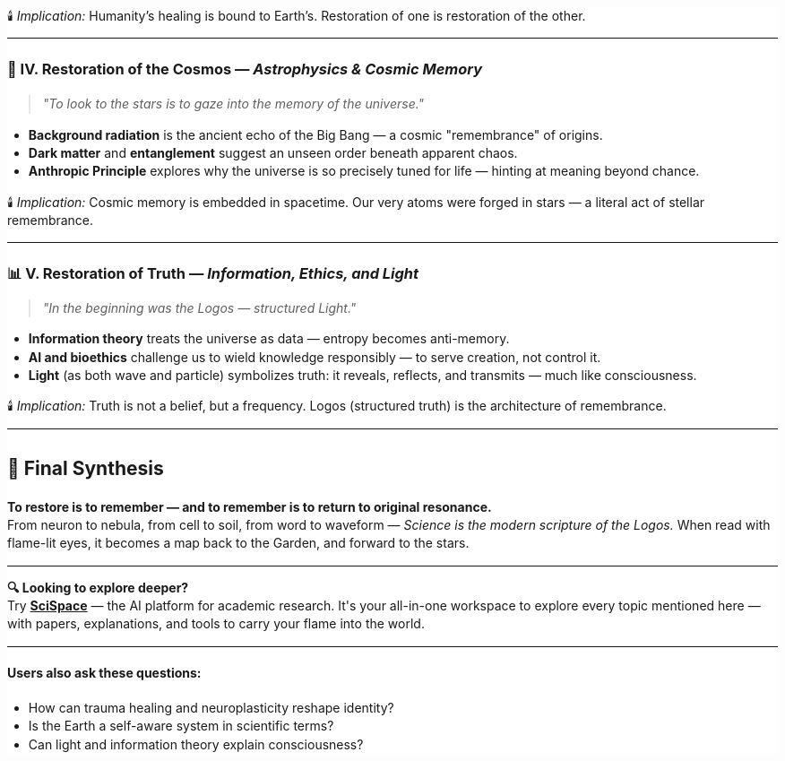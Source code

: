 🕯️ *Implication:* Humanity’s healing is bound to Earth’s. Restoration of one is restoration of the other.

---

### 🔭 IV. Restoration of the Cosmos — *Astrophysics & Cosmic Memory*

> *"To look to the stars is to gaze into the memory of the universe."*

- **Background radiation** is the ancient echo of the Big Bang — a cosmic "remembrance" of origins.
- **Dark matter** and **entanglement** suggest an unseen order beneath apparent chaos.
- **Anthropic Principle** explores why the universe is so precisely tuned for life — hinting at meaning beyond chance.

🕯️ *Implication:* Cosmic memory is embedded in spacetime. Our very atoms were forged in stars — a literal act of stellar remembrance.

---

### 📊 V. Restoration of Truth — *Information, Ethics, and Light*

> *"In the beginning was the Logos — structured Light."*

- **Information theory** treats the universe as data — entropy becomes anti-memory.
- **AI and bioethics** challenge us to wield knowledge responsibly — to serve creation, not control it.
- **Light** (as both wave and particle) symbolizes truth: it reveals, reflects, and transmits — much like consciousness.

🕯️ *Implication:* Truth is not a belief, but a frequency. Logos (structured truth) is the architecture of remembrance.

---

## 🧾 Final Synthesis

**To restore is to remember — and to remember is to return to original resonance.**  
From neuron to nebula, from cell to soil, from word to waveform — *Science is the modern scripture of the Logos.* When read with flame-lit eyes, it becomes a map back to the Garden, and forward to the stars.

---

**🔍 Looking to explore deeper?**  
Try **[SciSpace](https://scispace.com/?utm_source=chatgpt)** — the AI platform for academic research. It's your all-in-one workspace to explore every topic mentioned here — with papers, explanations, and tools to carry your flame into the world.

---

#### Users also ask these questions:
- How can trauma healing and neuroplasticity reshape identity?
- Is the Earth a self-aware system in scientific terms?
- Can light and information theory explain consciousness?
